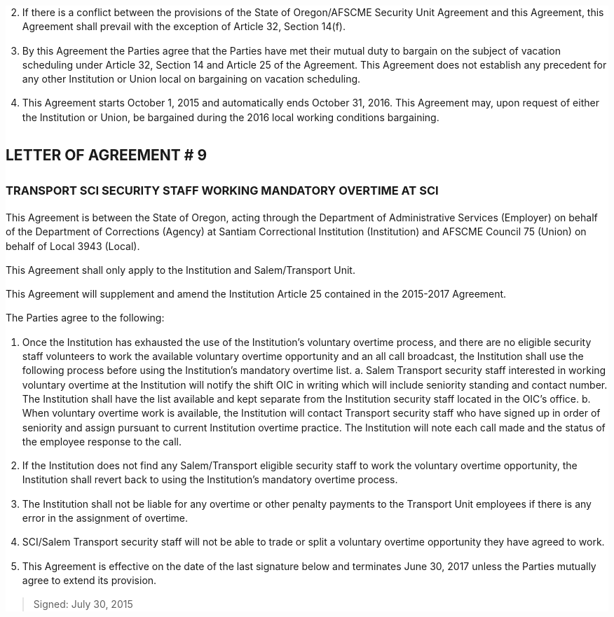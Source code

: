 2. If there is a conflict between the provisions of the State of Oregon/AFSCME Security Unit Agreement and this Agreement, this Agreement shall prevail with the exception of Article 32, Section 14\(f\).
 
3. By this Agreement the Parties agree that the Parties have met their mutual duty to bargain on the subject of vacation scheduling under Article 32, Section 14 and Article 25 of the Agreement. This Agreement does not establish any precedent for any other Institution or Union local on bargaining on vacation scheduling.
 
4. This Agreement starts October 1, 2015 and automatically ends October 31, 2016. This Agreement may, upon request of either the Institution or Union, be bargained during the 2016 local working conditions bargaining.

## LETTER OF AGREEMENT \# 9

### TRANSPORT SCI SECURITY STAFF WORKING MANDATORY OVERTIME AT SCI

This Agreement is between the State of Oregon, acting through the Department of Administrative Services \(Employer\) on behalf of the Department of Corrections \(Agency\) at Santiam Correctional Institution \(Institution\) and AFSCME Council 75 \(Union\) on behalf of Local 3943 \(Local\).

This Agreement shall only apply to the Institution and Salem/Transport Unit.

This Agreement will supplement and amend the Institution Article 25 contained in the 2015-2017 Agreement.

The Parties agree to the following:

1. Once the Institution has exhausted the use of the Institution’s voluntary overtime process, and there are no eligible security staff volunteers to work the available voluntary overtime opportunity and an all call broadcast, the Institution shall use the following process before using the Institution’s mandatory overtime list.
     a. Salem Transport security staff interested in working voluntary overtime at the Institution will notify the shift OIC in writing which will include seniority standing and contact number. The Institution shall have the list available and kept separate from the Institution security staff located in the OIC’s office.
     b. When voluntary overtime work is available, the Institution will contact Transport security staff who have signed up in order of seniority and assign pursuant to current Institution overtime practice. The Institution will note each call made and the status of the employee response to the call.
 
2. If the Institution does not find any Salem/Transport eligible security staff to work the voluntary overtime opportunity, the Institution shall revert back to using the Institution’s mandatory overtime process.
 
3. The Institution shall not be liable for any overtime or other penalty payments to the Transport Unit employees if there is any error in the assignment of overtime.
 
4. SCI/Salem Transport security staff will not be able to trade or split a voluntary overtime opportunity they have agreed to work.
 
5. This Agreement is effective on the date of the last signature below and terminates June 30, 2017 unless the Parties mutually agree to extend its provision.

> Signed: July 30, 2015
